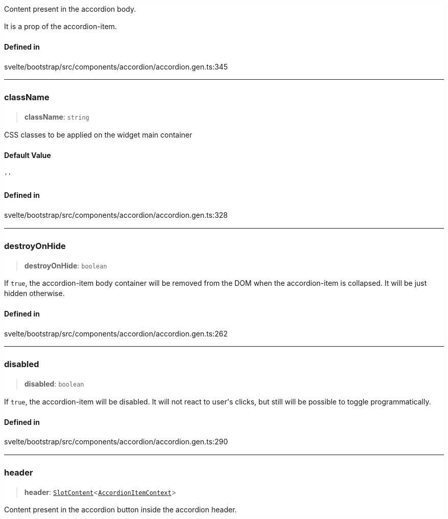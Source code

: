 Content present in the accordion body.

It is a prop of the accordion-item.

#### Defined in

svelte/bootstrap/src/components/accordion/accordion.gen.ts:345

***

### className

> **className**: `string`

CSS classes to be applied on the widget main container

#### Default Value

`''`

#### Defined in

svelte/bootstrap/src/components/accordion/accordion.gen.ts:328

***

### destroyOnHide

> **destroyOnHide**: `boolean`

If `true`, the accordion-item body container will be removed from the DOM when the accordion-item is collapsed. It will be just hidden otherwise.

#### Defined in

svelte/bootstrap/src/components/accordion/accordion.gen.ts:262

***

### disabled

> **disabled**: `boolean`

If `true`, the accordion-item will be disabled.
It will not react to user's clicks, but still will be possible to toggle programmatically.

#### Defined in

svelte/bootstrap/src/components/accordion/accordion.gen.ts:290

***

### header

> **header**: [`SlotContent`](../type-aliases/SlotContent.md)\<[`AccordionItemContext`](AccordionItemContext.md)\>

Content present in the accordion button inside the accordion header.
